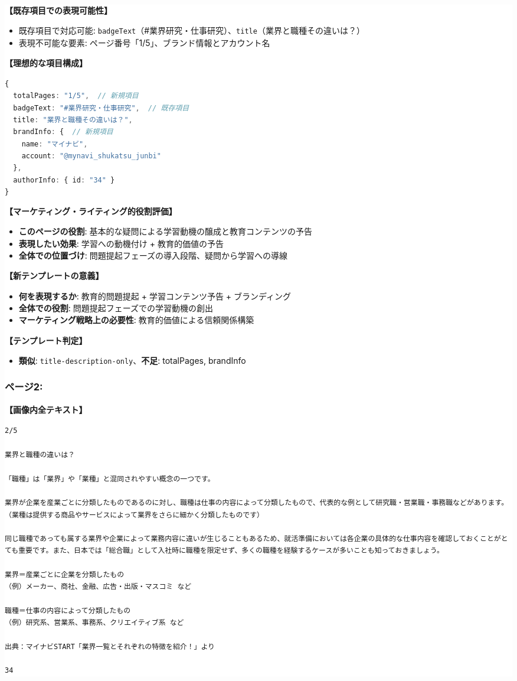 **【既存項目での表現可能性】**
- 既存項目で対応可能: `badgeText`（#業界研究・仕事研究）、`title`（業界と職種その違いは？）
- 表現不可能な要素: ページ番号「1/5」、ブランド情報とアカウント名

**【理想的な項目構成】**
```typescript
{
  totalPages: "1/5",  // 新規項目
  badgeText: "#業界研究・仕事研究",  // 既存項目
  title: "業界と職種その違いは？",
  brandInfo: {  // 新規項目
    name: "マイナビ",
    account: "@mynavi_shukatsu_junbi"
  },
  authorInfo: { id: "34" }
}
```

**【マーケティング・ライティング的役割評価】**
- **このページの役割**: 基本的な疑問による学習動機の醸成と教育コンテンツの予告
- **表現したい効果**: 学習への動機付け + 教育的価値の予告
- **全体での位置づけ**: 問題提起フェーズの導入段階、疑問から学習への導線

**【新テンプレートの意義】**
- **何を表現するか**: 教育的問題提起 + 学習コンテンツ予告 + ブランディング
- **全体での役割**: 問題提起フェーズでの学習動機の創出
- **マーケティング戦略上の必要性**: 教育的価値による信頼関係構築

**【テンプレート判定】**
- **類似**: `title-description-only`、**不足**: totalPages, brandInfo

### ページ2:
**【画像内全テキスト】**
```
2/5

業界と職種の違いは？

「職種」は「業界」や「業種」と混同されやすい概念の一つです。

業界が企業を産業ごとに分類したものであるのに対し、職種は仕事の内容によって分類したもので、代表的な例として研究職・営業職・事務職などがあります。（業種は提供する商品やサービスによって業界をさらに細かく分類したものです）

同じ職種であっても属する業界や企業によって業務内容に違いが生じることもあるため、就活準備においては各企業の具体的な仕事内容を確認しておくことがとても重要です。また、日本では「総合職」として入社時に職種を限定せず、多くの職種を経験するケースが多いことも知っておきましょう。

業界＝産業ごとに企業を分類したもの
（例）メーカー、商社、金融、広告・出版・マスコミ など

職種＝仕事の内容によって分類したもの
（例）研究系、営業系、事務系、クリエイティブ系 など

出典：マイナビSTART「業界一覧とそれぞれの特徴を紹介！」より

34
```

